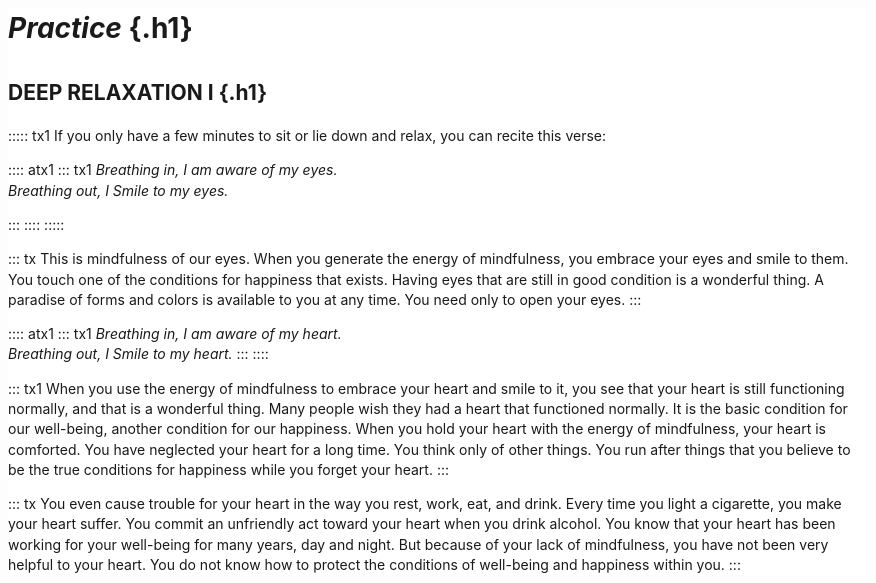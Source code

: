 </div>

# ***Practice*** {.h1}

## **DEEP RELAXATION I** {.h1}

::::: tx1
If you only have a few minutes to sit or lie down and relax, you can
recite this verse:

:::: atx1
::: tx1
*Breathing in, I am aware of my eyes.*\
*Breathing out, I Smile to my eyes.*
<?dp n="72" folio="59" ?>
:::
::::
:::::

::: tx
This is mindfulness of our eyes. When you generate the energy of
mindfulness, you embrace your eyes and smile to them. You touch one of
the conditions for happiness that exists. Having eyes that are still in
good condition is a wonderful thing. A paradise of forms and colors is
available to you at any time. You need only to open your eyes.
:::

:::: atx1
::: tx1
*Breathing in, I am aware of my heart.*\
*Breathing out, I Smile to my heart.*
:::
::::

::: tx1
When you use the energy of mindfulness to embrace your heart and smile
to it, you see that your heart is still functioning normally, and that
is a wonderful thing. Many people wish they had a heart that functioned
normally. It is the basic condition for our well-being, another
condition for our happiness. When you hold your heart with the energy of
mindfulness, your heart is comforted. You have neglected your heart for
a long time. You think only of other things. You run after things that
you believe to be the true conditions for happiness while you forget
your heart.
:::

::: tx
You even cause trouble for your heart in the way you rest, work, eat,
and drink. Every time you light a cigarette, you make your heart suffer.
You commit an unfriendly act toward your heart when you drink alcohol.
You know that your heart has been working for your well-being for many
years, day and night. But because of your lack of mindfulness, you have
not been very helpful to your heart. You do not know how to protect the
conditions of well-being and happiness within you.
:::
